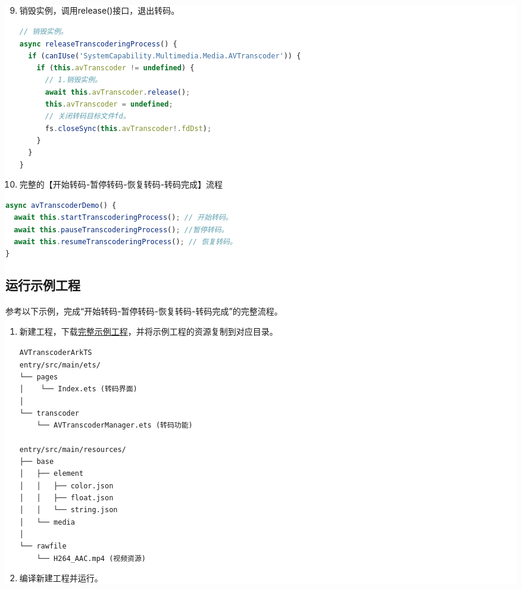 9. 销毁实例，调用release()接口，退出转码。

   ```ts
   // 销毁实例。
   async releaseTranscoderingProcess() {
     if (canIUse('SystemCapability.Multimedia.Media.AVTranscoder')) {
       if (this.avTranscoder != undefined) {
         // 1.销毁实例。
         await this.avTranscoder.release();
         this.avTranscoder = undefined;
         // 关闭转码目标文件fd。
         fs.closeSync(this.avTranscoder!.fdDst);
       }
     }
   }
   ```
10. 完整的【开始转码-暂停转码-恢复转码-转码完成】流程

   ```ts
   async avTranscoderDemo() {
     await this.startTranscoderingProcess(); // 开始转码。
     await this.pauseTranscoderingProcess(); //暂停转码。
     await this.resumeTranscoderingProcess(); // 恢复转码。
   }
   ```

## 运行示例工程

参考以下示例，完成“开始转码-暂停转码-恢复转码-转码完成”的完整流程。
  
1. 新建工程，下载[完整示例工程](https://gitcode.com/openharmony/applications_app_samples/tree/master/code/DocsSample/Media/AVTranscoder/AVTranscoderArkTS)，并将示例工程的资源复制到对应目录。
    ```
    AVTranscoderArkTS
    entry/src/main/ets/
    └── pages
    │    └── Index.ets (转码界面)
    │
    └── transcoder
        └── AVTranscoderManager.ets (转码功能)

    entry/src/main/resources/
    ├── base
    │   ├── element
    │   │   ├── color.json
    │   │   ├── float.json
    │   │   └── string.json
    │   └── media
    │
    └── rawfile
        └── H264_AAC.mp4 (视频资源)
    ```
2. 编译新建工程并运行。